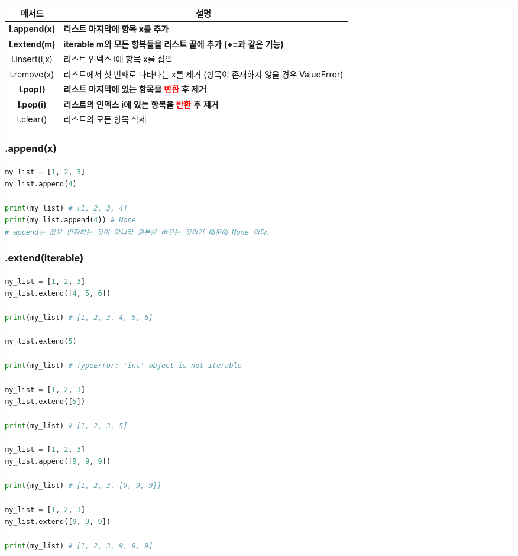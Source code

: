 |메서드|설명|
|:----:|----|
|**l.append(x)**|**리스트 마지막에 항목 x를 추가**|
|**l.extend(m)**|**iterable m의 모든 항복들을 리스트 끝에 추가 (+=과 같은 기능)**|
|l.insert(i,x)|리스트 인덱스 i에 항목 x를 삽입|
|l.remove(x)|리스트에서 첫 번째로 나타나는 x를 제거 (항목이 존재하지 않을 경우 ValueError)|
|**l.pop()**|**리스트 마지막에 있는 항목을 <span style="color:red">반환</span> 후 제거**|
|**l.pop(i)**|**리스트의 인덱스 i에 있는 항목을 <span style="color:red">반환</span> 후 제거**|
|l.clear()|리스트의 모든 항목 삭제|

### .append(x)
```python
my_list = [1, 2, 3]
my_list.append(4)

print(my_list) # [1, 2, 3, 4]
print(my_list.append(4)) # None
# append는 값을 반환하는 것이 아니라 원본을 바꾸는 것이기 때문에 None 이다.
```

### .extend(iterable)
```python
my_list = [1, 2, 3]
my_list.extend([4, 5, 6])

print(my_list) # [1, 2, 3, 4, 5, 6]

my_list.extend(5)

print(my_list) # TypeError: 'int' object is not iterable

my_list = [1, 2, 3]
my_list.extend([5])

print(my_list) # [1, 2, 3, 5]

my_list = [1, 2, 3]
my_list.append([9, 9, 9])

print(my_list) # [1, 2, 3, [9, 9, 9]]

my_list = [1, 2, 3]
my_list.extend([9, 9, 9])

print(my_list) # [1, 2, 3, 9, 9, 9]
```
